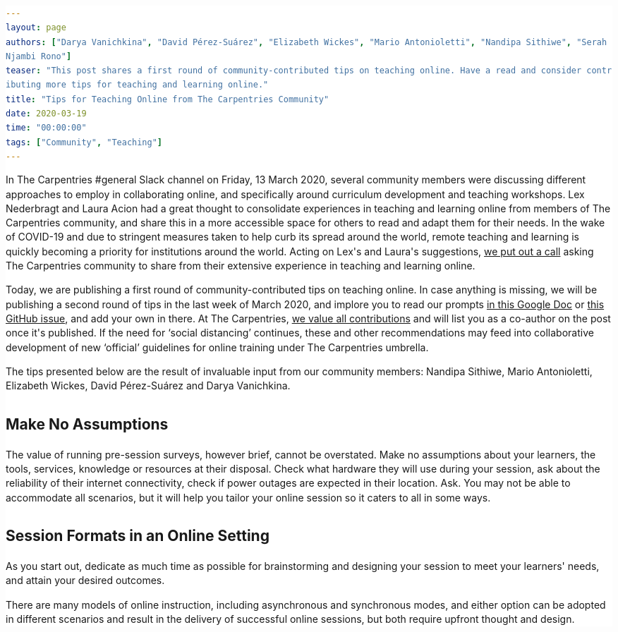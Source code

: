 ```yaml
---
layout: page
authors: ["Darya Vanichkina", "David Pérez-Suárez", "Elizabeth Wickes", "Mario Antonioletti", "Nandipa Sithiwe", "Serah Njambi Rono"]
teaser: "This post shares a first round of community-contributed tips on teaching online. Have a read and consider contributing more tips for teaching and learning online."
title: "Tips for Teaching Online from The Carpentries Community"
date: 2020-03-19
time: "00:00:00"
tags: ["Community", "Teaching"]
---
```

In The Carpentries #general Slack channel on Friday, 13 March 2020, several community members were discussing different approaches to employ in collaborating online, and specifically around curriculum development and teaching workshops. Lex Nederbragt and Laura Acion had a great thought to consolidate experiences in teaching and learning online from members of The Carpentries community, and share this in a more accessible space for others to read and adapt them for their needs. In the wake of COVID-19 and due to stringent measures taken to help curb its spread around the world, remote teaching and learning is quickly becoming a priority for institutions around the world. Acting on Lex's and Laura's suggestions, [we put out a call](https://twitter.com/thecarpentries/status/1238479488037593088) asking The Carpentries community to share from their extensive experience in teaching and learning online. 


Today, we are publishing a first round of community-contributed tips on teaching online. In case anything is missing, we will be publishing a second round of tips in the last week of March 2020, and implore you to read our prompts [in this Google Doc](https://docs.google.com/document/d/1MdmrNn5g2oa2AA6EGYZhyDx-O_YOoH_HqNGsmP6LKIo/edit#heading=h.77ryqzwep16u) or [this GitHub issue](https://github.com/carpentries/conversations/issues/24), and add your own in there. At The Carpentries, [we value all contributions](https://carpentries.org/blog/2019/11/carpentries-values/#value-all-contributions) and will list you as a co-author on the post once it's published. If the need for ‘social distancing’ continues, these and other recommendations may feed into collaborative development of new ‘official’ guidelines for online training under The Carpentries umbrella.

The tips presented below are the result of invaluable input from our community members: Nandipa Sithiwe, Mario Antonioletti, Elizabeth Wickes, David Pérez-Suárez and Darya Vanichkina. 


## Make No Assumptions

The value of running pre-session surveys, however brief, cannot be overstated. Make no assumptions about your learners, the tools, services, knowledge or resources at their disposal. Check what hardware they will use during your session, ask about the reliability of their internet connectivity, check if power outages are expected in their location. Ask. You may not be able to accommodate all scenarios, but it will help you tailor your online session so it caters to all in some ways.

## Session Formats in an Online Setting

As you start out, dedicate as much time as possible for brainstorming and designing your session to meet your learners' needs, and attain your desired outcomes.
 
There are many models of online instruction, including asynchronous and synchronous modes, and either option can be adopted in different scenarios and result in the delivery of successful online sessions, but both require upfront thought and design. 
 